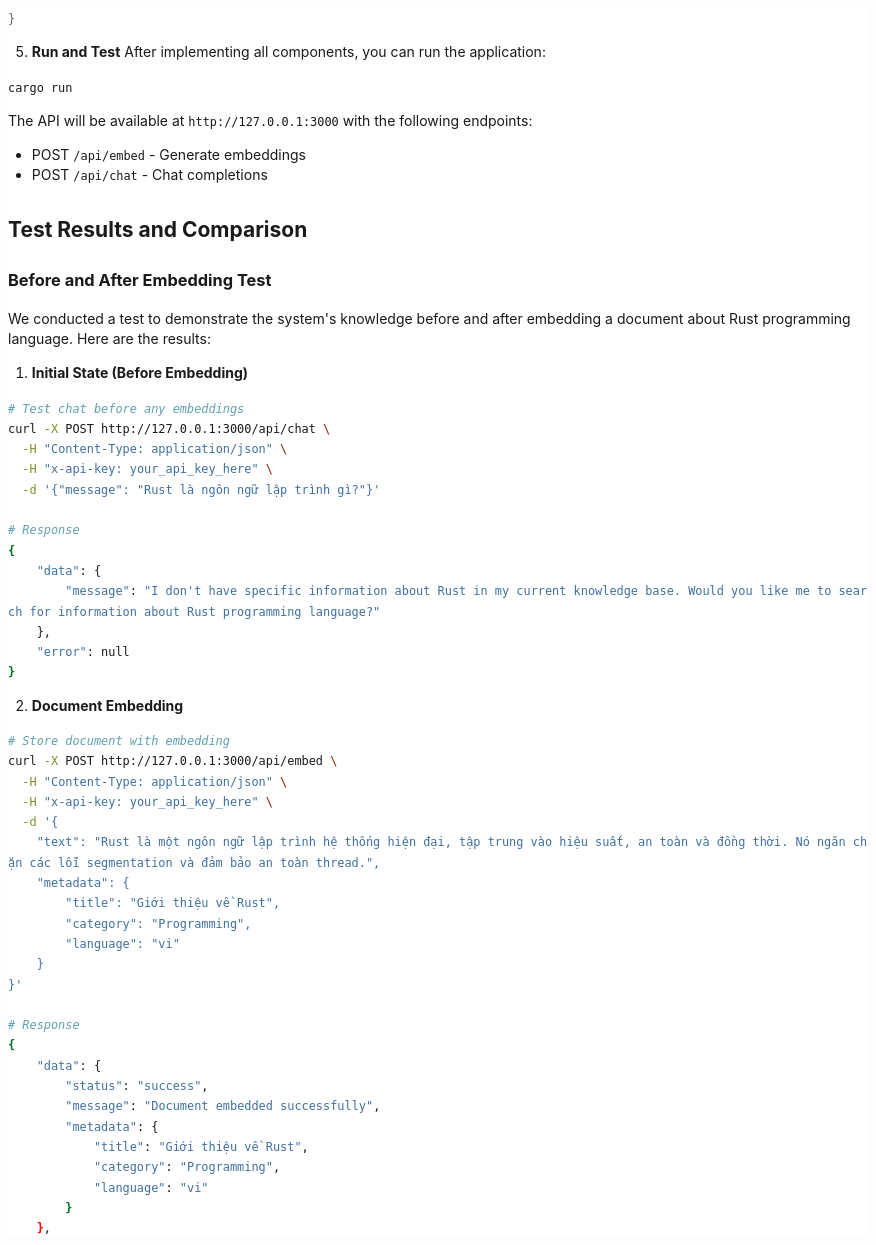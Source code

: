 ```rust
}
```

5. **Run and Test**
After implementing all components, you can run the application:
```bash
cargo run
```

The API will be available at `http://127.0.0.1:3000` with the following endpoints:
- POST `/api/embed` - Generate embeddings
- POST `/api/chat` - Chat completions

## Test Results and Comparison

### Before and After Embedding Test

We conducted a test to demonstrate the system's knowledge before and after embedding a document about Rust programming language. Here are the results:

1. **Initial State (Before Embedding)**
```bash
# Test chat before any embeddings
curl -X POST http://127.0.0.1:3000/api/chat \
  -H "Content-Type: application/json" \
  -H "x-api-key: your_api_key_here" \
  -d '{"message": "Rust là ngôn ngữ lập trình gì?"}'

# Response
{
    "data": {
        "message": "I don't have specific information about Rust in my current knowledge base. Would you like me to search for information about Rust programming language?"
    },
    "error": null
}
```

2. **Document Embedding**
```bash
# Store document with embedding
curl -X POST http://127.0.0.1:3000/api/embed \
  -H "Content-Type: application/json" \
  -H "x-api-key: your_api_key_here" \
  -d '{
    "text": "Rust là một ngôn ngữ lập trình hệ thống hiện đại, tập trung vào hiệu suất, an toàn và đồng thời. Nó ngăn chặn các lỗi segmentation và đảm bảo an toàn thread.",
    "metadata": {
        "title": "Giới thiệu về Rust",
        "category": "Programming",
        "language": "vi"
    }
}'

# Response
{
    "data": {
        "status": "success",
        "message": "Document embedded successfully",
        "metadata": {
            "title": "Giới thiệu về Rust",
            "category": "Programming",
            "language": "vi"
        }
    },
```